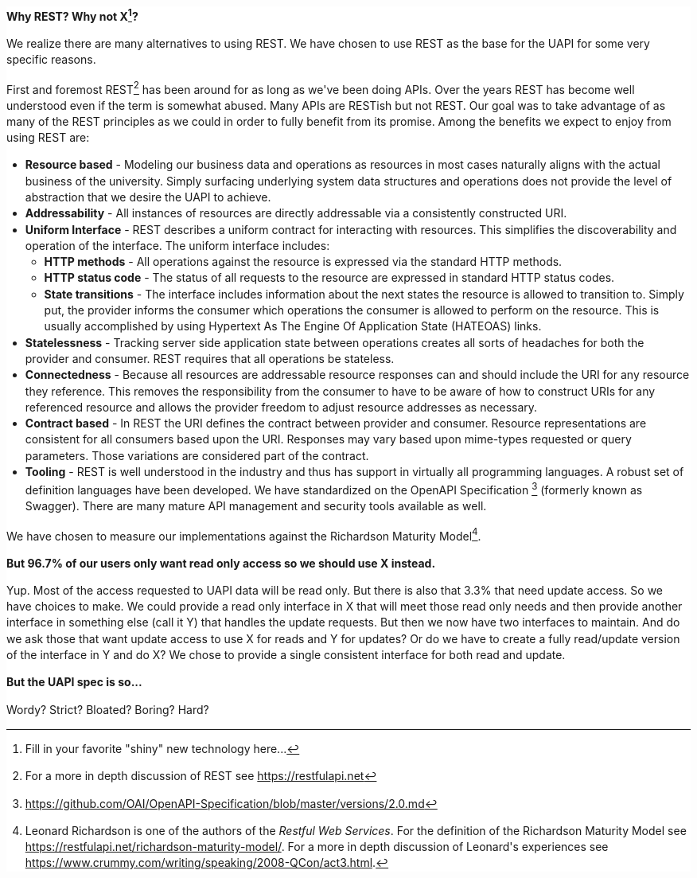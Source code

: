 **Why REST? Why not X[^X]?**

[^X]: Fill in your favorite "shiny" new technology here...

We realize there are many alternatives to using REST. We have chosen to use REST as the base for the UAPI for some very specific reasons. 

First and foremost REST[^rest] has been around for as long as we've been doing APIs. Over the years REST has become well understood even if the term is somewhat abused. Many APIs are RESTish but not REST. Our goal was to take advantage of as many of the REST principles as we could in order to fully benefit from its promise.  Among the benefits we expect to enjoy from using REST are:

* **Resource based** - Modeling our business data and operations as resources in most cases naturally aligns with the actual business of the university. Simply surfacing underlying system data structures and operations does not provide the level of abstraction that we desire the UAPI to achieve.
* **Addressability** - All instances of resources are directly addressable via a consistently constructed URI.  
* **Uniform Interface** - REST describes a uniform contract for interacting with resources. This simplifies the discoverability and operation of the interface. The uniform interface includes:
    * **HTTP methods** - All operations against the resource is expressed via the standard HTTP methods. 
    * **HTTP status code** - The status of all requests to the resource are expressed in standard HTTP status codes. 
    * **State transitions** - The interface includes information about the next states the resource is allowed to transition to. Simply put, the provider informs the consumer which operations the consumer is allowed to perform on the resource. This is usually accomplished by using Hypertext As The Engine Of Application State (HATEOAS) links. 
* **Statelessness** - Tracking server side application state between operations creates all sorts of headaches for both the provider and consumer. REST requires that all operations be stateless. 
* **Connectedness** - Because all resources are addressable resource responses can and should include the URI for any resource they reference. This removes the responsibility from the consumer to have to be aware of how to construct URIs for any referenced resource and allows the provider freedom to adjust resource addresses as necessary. 
* **Contract based** - In REST the URI defines the contract between provider and consumer. Resource representations are consistent for all consumers based upon the URI. Responses may vary based upon mime-types requested or query parameters. Those variations are considered part of the contract. 
* **Tooling** - REST is well understood in the industry and thus has support in virtually all programming languages. A robust set of definition languages have been developed. We have standardized on the OpenAPI Specification [^openapi] (formerly known as Swagger). There are many mature API management and security tools available as well.   

We have chosen to measure our implementations against the Richardson Maturity Model[^richardson].

[^rest]: For a more in depth discussion of REST see <https://restfulapi.net>
[^openapi]: <https://github.com/OAI/OpenAPI-Specification/blob/master/versions/2.0.md>
[^richardson]: Leonard Richardson is one of the authors of the *Restful Web Services*. For the definition of the Richardson Maturity Model see <https://restfulapi.net/richardson-maturity-model/>. For a more in depth discussion of Leonard's experiences see <https://www.crummy.com/writing/speaking/2008-QCon/act3.html>. 

**But 96.7% of our users only want read only access so we should use X instead.**

Yup. Most of the access requested to UAPI data will be read only. But there is also that 3.3% that need update access. So we have choices to make. We could provide a read only interface in X that will meet those read only needs and then provide another interface in something else (call it Y) that handles the update requests. But then we now have two interfaces to maintain. And do we ask those that want update access to use X for reads and Y for updates? Or do we have to create a fully read/update version of the interface in Y and do X? We chose to provide a single consistent interface for both read and update. 

**But the UAPI spec is so...**

Wordy? Strict? Bloated? Boring? Hard?


[^interface]: You'll notice that this is the first time I use the term *interface* and I haven't used the term *API* at all (yet). That is because an interface and by extension an API imply that there is a consistency across the entire set of methods contained within that interface. That isn't the case for the majority of the web services in the registry. A set of web services may have some design points in common by virtue of the underlying source system but only a relatively few were consciously designed to provide a complete and consistent experience for the consumer.  
[^universityapi]: See <http://www.windley.com/archives/2014/09/a_university_api.shtml> for the original discussion of the UAPI and its design goals.